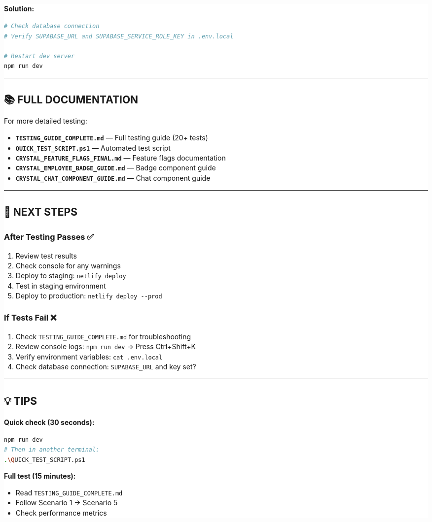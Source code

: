 **Solution:**
```bash
# Check database connection
# Verify SUPABASE_URL and SUPABASE_SERVICE_ROLE_KEY in .env.local

# Restart dev server
npm run dev
```

---

## 📚 FULL DOCUMENTATION

For more detailed testing:

- **`TESTING_GUIDE_COMPLETE.md`** — Full testing guide (20+ tests)
- **`QUICK_TEST_SCRIPT.ps1`** — Automated test script
- **`CRYSTAL_FEATURE_FLAGS_FINAL.md`** — Feature flags documentation
- **`CRYSTAL_EMPLOYEE_BADGE_GUIDE.md`** — Badge component guide
- **`CRYSTAL_CHAT_COMPONENT_GUIDE.md`** — Chat component guide

---

## 🚀 NEXT STEPS

### After Testing Passes ✅

1. Review test results
2. Check console for any warnings
3. Deploy to staging: `netlify deploy`
4. Test in staging environment
5. Deploy to production: `netlify deploy --prod`

### If Tests Fail ❌

1. Check `TESTING_GUIDE_COMPLETE.md` for troubleshooting
2. Review console logs: `npm run dev` → Press Ctrl+Shift+K
3. Verify environment variables: `cat .env.local`
4. Check database connection: `SUPABASE_URL` and key set?

---

## 💡 TIPS

**Quick check (30 seconds):**
```bash
npm run dev
# Then in another terminal:
.\QUICK_TEST_SCRIPT.ps1
```

**Full test (15 minutes):**
- Read `TESTING_GUIDE_COMPLETE.md`
- Follow Scenario 1 → Scenario 5
- Check performance metrics
